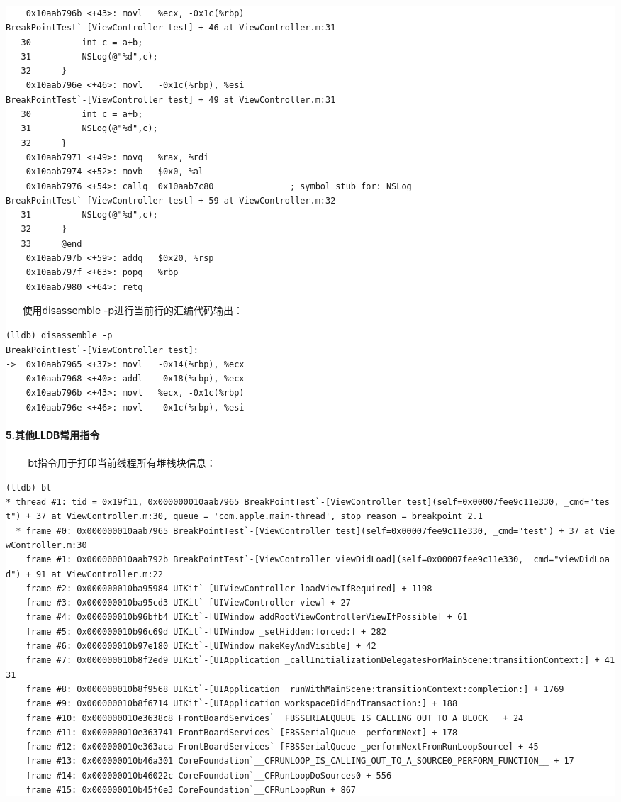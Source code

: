 ```
    0x10aab796b <+43>: movl   %ecx, -0x1c(%rbp)
BreakPointTest`-[ViewController test] + 46 at ViewController.m:31
   30          int c = a+b;
   31          NSLog(@"%d",c);
   32      }
    0x10aab796e <+46>: movl   -0x1c(%rbp), %esi
BreakPointTest`-[ViewController test] + 49 at ViewController.m:31
   30          int c = a+b;
   31          NSLog(@"%d",c);
   32      }
    0x10aab7971 <+49>: movq   %rax, %rdi
    0x10aab7974 <+52>: movb   $0x0, %al
    0x10aab7976 <+54>: callq  0x10aab7c80               ; symbol stub for: NSLog
BreakPointTest`-[ViewController test] + 59 at ViewController.m:32
   31          NSLog(@"%d",c);
   32      }
   33      @end
    0x10aab797b <+59>: addq   $0x20, %rsp
    0x10aab797f <+63>: popq   %rbp
    0x10aab7980 <+64>: retq
```

      使用disassemble -p进行当前行的汇编代码输出：

```
(lldb) disassemble -p
BreakPointTest`-[ViewController test]:
->  0x10aab7965 <+37>: movl   -0x14(%rbp), %ecx
    0x10aab7968 <+40>: addl   -0x18(%rbp), %ecx
    0x10aab796b <+43>: movl   %ecx, -0x1c(%rbp)
    0x10aab796e <+46>: movl   -0x1c(%rbp), %esi
```

#### 5.其他LLDB常用指令

        bt指令用于打印当前线程所有堆栈块信息：

```
(lldb) bt
* thread #1: tid = 0x19f11, 0x000000010aab7965 BreakPointTest`-[ViewController test](self=0x00007fee9c11e330, _cmd="test") + 37 at ViewController.m:30, queue = 'com.apple.main-thread', stop reason = breakpoint 2.1
  * frame #0: 0x000000010aab7965 BreakPointTest`-[ViewController test](self=0x00007fee9c11e330, _cmd="test") + 37 at ViewController.m:30
    frame #1: 0x000000010aab792b BreakPointTest`-[ViewController viewDidLoad](self=0x00007fee9c11e330, _cmd="viewDidLoad") + 91 at ViewController.m:22
    frame #2: 0x000000010ba95984 UIKit`-[UIViewController loadViewIfRequired] + 1198
    frame #3: 0x000000010ba95cd3 UIKit`-[UIViewController view] + 27
    frame #4: 0x000000010b96bfb4 UIKit`-[UIWindow addRootViewControllerViewIfPossible] + 61
    frame #5: 0x000000010b96c69d UIKit`-[UIWindow _setHidden:forced:] + 282
    frame #6: 0x000000010b97e180 UIKit`-[UIWindow makeKeyAndVisible] + 42
    frame #7: 0x000000010b8f2ed9 UIKit`-[UIApplication _callInitializationDelegatesForMainScene:transitionContext:] + 4131
    frame #8: 0x000000010b8f9568 UIKit`-[UIApplication _runWithMainScene:transitionContext:completion:] + 1769
    frame #9: 0x000000010b8f6714 UIKit`-[UIApplication workspaceDidEndTransaction:] + 188
    frame #10: 0x000000010e3638c8 FrontBoardServices`__FBSSERIALQUEUE_IS_CALLING_OUT_TO_A_BLOCK__ + 24
    frame #11: 0x000000010e363741 FrontBoardServices`-[FBSSerialQueue _performNext] + 178
    frame #12: 0x000000010e363aca FrontBoardServices`-[FBSSerialQueue _performNextFromRunLoopSource] + 45
    frame #13: 0x000000010b46a301 CoreFoundation`__CFRUNLOOP_IS_CALLING_OUT_TO_A_SOURCE0_PERFORM_FUNCTION__ + 17
    frame #14: 0x000000010b46022c CoreFoundation`__CFRunLoopDoSources0 + 556
    frame #15: 0x000000010b45f6e3 CoreFoundation`__CFRunLoopRun + 867
```